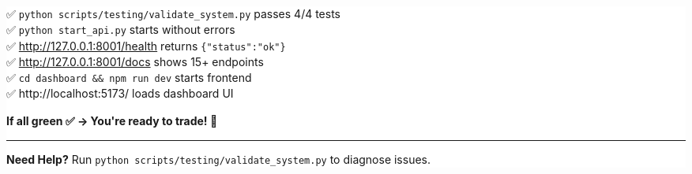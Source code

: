 ✅ `python scripts/testing/validate_system.py` passes 4/4 tests  
✅ `python start_api.py` starts without errors  
✅ http://127.0.0.1:8001/health returns `{"status":"ok"}`  
✅ http://127.0.0.1:8001/docs shows 15+ endpoints  
✅ `cd dashboard && npm run dev` starts frontend  
✅ http://localhost:5173/ loads dashboard UI

**If all green ✅ → You're ready to trade! 🚀**

---

**Need Help?** Run `python scripts/testing/validate_system.py` to diagnose issues.
